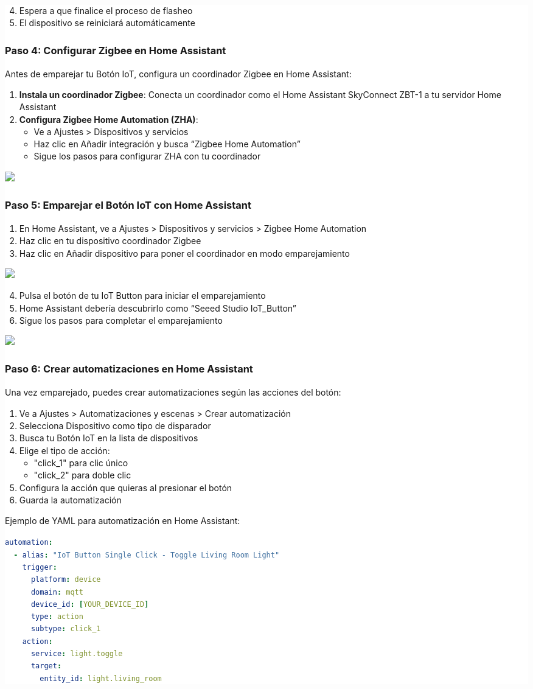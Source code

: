 4. Espera a que finalice el proceso de flasheo
5. El dispositivo se reiniciará automáticamente

### Paso 4: Configurar Zigbee en Home Assistant

Antes de emparejar tu Botón IoT, configura un coordinador Zigbee en Home Assistant:

1. **Instala un coordinador Zigbee**: Conecta un coordinador como el Home Assistant SkyConnect ZBT-1 a tu servidor Home Assistant
2. **Configura Zigbee Home Automation (ZHA)**:
   - Ve a Ajustes > Dispositivos y servicios
   - Haz clic en Añadir integración y busca “Zigbee Home Automation”
   - Sigue los pasos para configurar ZHA con tu coordinador

<div style={{textAlign:'center'}}><img src="https://files.seeedstudio.com/wiki/xiaoc6_zigbee_ha/5.png" style={{width:1000, height:'auto'}}/></div>

### Paso 5: Emparejar el Botón IoT con Home Assistant

1. En Home Assistant, ve a Ajustes > Dispositivos y servicios > Zigbee Home Automation
2. Haz clic en tu dispositivo coordinador Zigbee
3. Haz clic en Añadir dispositivo para poner el coordinador en modo emparejamiento

<div style={{textAlign:'center'}}><img src="https://files.seeedstudio.com/wiki/xiaoc6_zigbee_ha/15.png" style={{width:1000, height:'auto'}}/></div>

4. Pulsa el botón de tu IoT Button para iniciar el emparejamiento
5. Home Assistant debería descubrirlo como “Seeed Studio IoT_Button”
6. Sigue los pasos para completar el emparejamiento

<div style={{textAlign:'center'}}><img src="https://files.seeedstudio.com/wiki/iot_button_zigbee/2.png" style={{width:1000, height:'auto'}}/></div>

### Paso 6: Crear automatizaciones en Home Assistant

Una vez emparejado, puedes crear automatizaciones según las acciones del botón:

1. Ve a Ajustes > Automatizaciones y escenas > Crear automatización
2. Selecciona Dispositivo como tipo de disparador
3. Busca tu Botón IoT en la lista de dispositivos
4. Elige el tipo de acción:
   - "click_1" para clic único
   - "click_2" para doble clic
5. Configura la acción que quieras al presionar el botón
6. Guarda la automatización

Ejemplo de YAML para automatización en Home Assistant:

```yaml
automation:
  - alias: "IoT Button Single Click - Toggle Living Room Light"
    trigger:
      platform: device
      domain: mqtt
      device_id: [YOUR_DEVICE_ID]
      type: action
      subtype: click_1
    action:
      service: light.toggle
      target:
        entity_id: light.living_room
```
